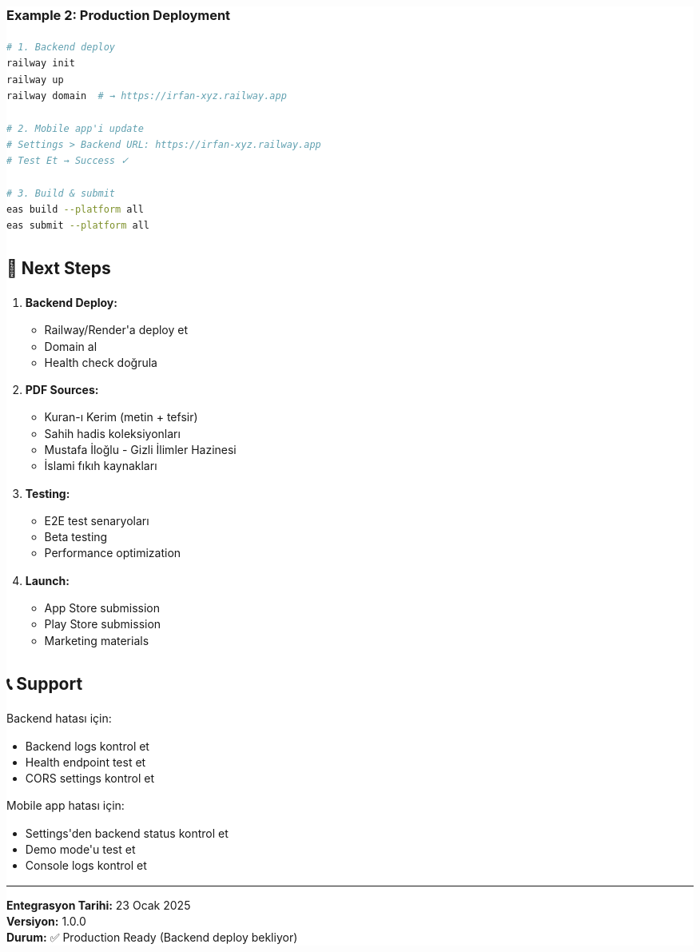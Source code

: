 ### Example 2: Production Deployment
```bash
# 1. Backend deploy
railway init
railway up
railway domain  # → https://irfan-xyz.railway.app

# 2. Mobile app'i update
# Settings > Backend URL: https://irfan-xyz.railway.app
# Test Et → Success ✓

# 3. Build & submit
eas build --platform all
eas submit --platform all
```

## 🚀 Next Steps

1. **Backend Deploy:**
   - Railway/Render'a deploy et
   - Domain al
   - Health check doğrula

2. **PDF Sources:**
   - Kuran-ı Kerim (metin + tefsir)
   - Sahih hadis koleksiyonları
   - Mustafa İloğlu - Gizli İlimler Hazinesi
   - İslami fıkıh kaynakları

3. **Testing:**
   - E2E test senaryoları
   - Beta testing
   - Performance optimization

4. **Launch:**
   - App Store submission
   - Play Store submission
   - Marketing materials

## 📞 Support

Backend hatası için:
- Backend logs kontrol et
- Health endpoint test et
- CORS settings kontrol et

Mobile app hatası için:
- Settings'den backend status kontrol et
- Demo mode'u test et
- Console logs kontrol et

---

**Entegrasyon Tarihi:** 23 Ocak 2025  
**Versiyon:** 1.0.0  
**Durum:** ✅ Production Ready (Backend deploy bekliyor)

